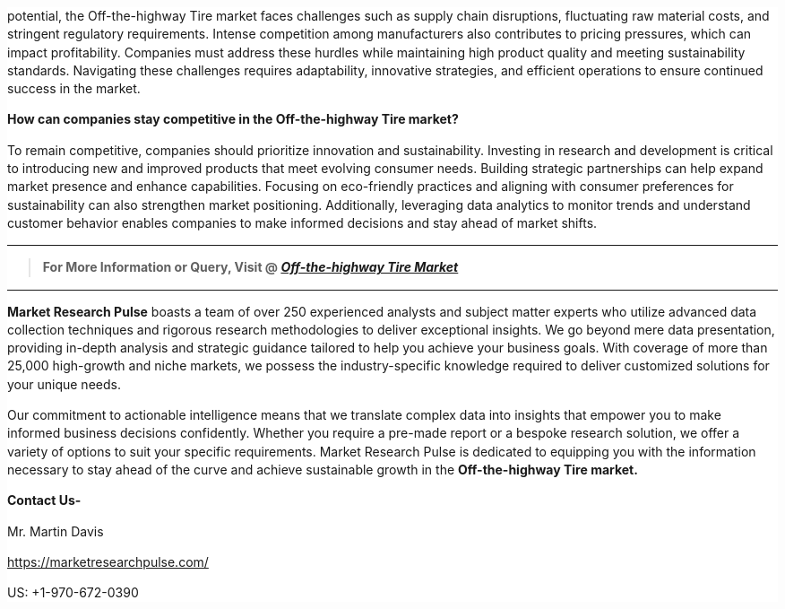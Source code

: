 potential, the Off-the-highway Tire market faces challenges such as supply chain disruptions, fluctuating raw material costs, and stringent regulatory requirements. Intense competition among manufacturers also contributes to pricing pressures, which can impact profitability. Companies must address these hurdles while maintaining high product quality and meeting sustainability standards. Navigating these challenges requires adaptability, innovative strategies, and efficient operations to ensure continued success in the market.</p><p><strong>How can companies stay competitive in the Off-the-highway Tire market?</strong></p><p>To remain competitive, companies should prioritize innovation and sustainability. Investing in research and development is critical to introducing new and improved products that meet evolving consumer needs. Building strategic partnerships can help expand market presence and enhance capabilities. Focusing on eco-friendly practices and aligning with consumer preferences for sustainability can also strengthen market positioning. Additionally, leveraging data analytics to monitor trends and understand customer behavior enables companies to make informed decisions and stay ahead of market shifts.</p><hr /><blockquote><p><strong>For More Information or Query, Visit @&nbsp;<em><a href="https://marketresearchpulse.com/report/45362/off-the-highway-tire-market?utm_source=Linkedin&utm_medium=029">Off-the-highway Tire Market</a></em></strong></p></blockquote><hr /><p><strong>Market Research Pulse</strong> boasts a team of over 250 experienced analysts and subject matter experts who utilize advanced data collection techniques and rigorous research methodologies to deliver exceptional insights. We go beyond mere data presentation, providing in-depth analysis and strategic guidance tailored to help you achieve your business goals. With coverage of more than 25,000 high-growth and niche markets, we possess the industry-specific knowledge required to deliver customized solutions for your unique needs.</p><p>Our commitment to actionable intelligence means that we translate complex data into insights that empower you to make informed business decisions confidently. Whether you require a pre-made report or a bespoke research solution, we offer a variety of options to suit your specific requirements. Market Research Pulse is dedicated to equipping you with the information necessary to stay ahead of the curve and achieve sustainable growth in the <strong>Off-the-highway Tire market.</strong></p><p><strong>Contact Us-</strong></p><p>Mr. Martin Davis</p><p>https://marketresearchpulse.com/</p><p>US: +1-970-672-0390</p>
